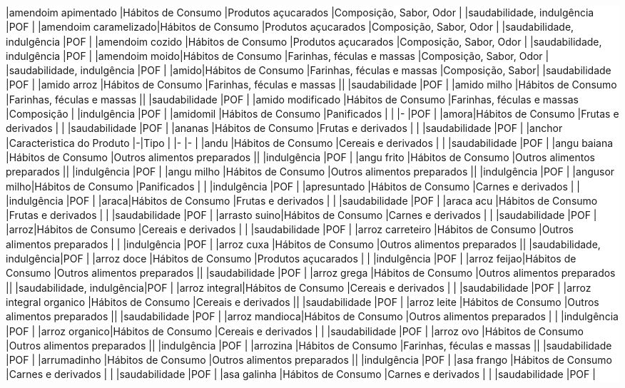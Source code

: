|amendoim apimentado  |Hábitos de Consumo  |Produtos açucarados     |Composição, Sabor, Odor    |   |saudabilidade, indulgência     |POF  |
|amendoim caramelizado|Hábitos de Consumo  |Produtos açucarados     |Composição, Sabor, Odor    |   |saudabilidade, indulgência     |POF  |
|amendoim cozido   |Hábitos de Consumo  |Produtos açucarados     |Composição, Sabor, Odor       |   |saudabilidade, indulgência     |POF  |
|amendoim moido|Hábitos de Consumo  |Farinhas, féculas e massas  |Composição, Sabor, Odor       |   |saudabilidade, indulgência     |POF  |
|amido|Hábitos de Consumo  |Farinhas, féculas e massas  |Composição, Sabor|     |saudabilidade      |POF  |
|amido arroz |Hábitos de Consumo  |Farinhas, féculas e massas  ||     |saudabilidade      |POF  |
|amido milho |Hábitos de Consumo  |Farinhas, féculas e massas  ||     |saudabilidade      |POF  |
|amido modificado  |Hábitos de Consumo  |Farinhas, féculas e massas  |Composição      |   |indulgência   |POF  |
|amidomil    |Hábitos de Consumo  |Panificados   |  |     |- |POF  |
|amora|Hábitos de Consumo  |Frutas e derivados      | |   |saudabilidade |POF  |
|ananas      |Hábitos de Consumo  |Frutas e derivados      |    |     |saudabilidade      |POF  |
|anchor      |Caracteristica do Produto  |-|Tipo    |     |- |-    |
|andu |Hábitos de Consumo  |Cereais e derivados     | |   |saudabilidade |POF  |
|angu baiana |Hábitos de Consumo  |Outros alimentos preparados ||     |indulgência        |POF  |
|angu frito  |Hábitos de Consumo  |Outros alimentos preparados ||     |indulgência        |POF  |
|angu milho  |Hábitos de Consumo  |Outros alimentos preparados ||     |indulgência        |POF  |
|angusor milho|Hábitos de Consumo  |Panificados   | |     |indulgência |POF  |
|apresuntado |Hábitos de Consumo  |Carnes e derivados      |    |     |indulgência        |POF  |
|araca|Hábitos de Consumo  |Frutas e derivados      | |   |saudabilidade |POF  |
|araca acu   |Hábitos de Consumo  |Frutas e derivados      |    |     |saudabilidade      |POF  |
|arrasto suino|Hábitos de Consumo  |Carnes e derivados      |   |     |saudabilidade      |POF  |
|arroz|Hábitos de Consumo  |Cereais e derivados     | |   |saudabilidade |POF  |
|arroz carreteiro  |Hábitos de Consumo  |Outros alimentos preparados |    |     |indulgência        |POF  |
|arroz cuxa  |Hábitos de Consumo  |Outros alimentos preparados ||     |saudabilidade, indulgência|POF  |
|arroz doce  |Hábitos de Consumo  |Produtos açucarados     |    |     |indulgência        |POF  |
|arroz feijao|Hábitos de Consumo  |Outros alimentos preparados ||     |saudabilidade      |POF  |
|arroz grega |Hábitos de Consumo  |Outros alimentos preparados ||     |saudabilidade, indulgência|POF  |
|arroz integral|Hábitos de Consumo  |Cereais e derivados     |  |     |saudabilidade      |POF  |
|arroz integral organico     |Hábitos de Consumo  |Cereais e derivados     ||   |saudabilidade      |POF  |
|arroz leite |Hábitos de Consumo  |Outros alimentos preparados ||     |saudabilidade      |POF  |
|arroz mandioca|Hábitos de Consumo  |Outros alimentos preparados |        |     |indulgência        |POF  |
|arroz organico|Hábitos de Consumo  |Cereais e derivados     |  |     |saudabilidade      |POF  |
|arroz ovo   |Hábitos de Consumo  |Outros alimentos preparados ||     |indulgência        |POF  |
|arrozina    |Hábitos de Consumo  |Farinhas, féculas e massas  ||     |saudabilidade      |POF  |
|arrumadinho |Hábitos de Consumo  |Outros alimentos preparados ||     |indulgência        |POF  |
|asa frango  |Hábitos de Consumo  |Carnes e derivados      |    |     |saudabilidade      |POF  |
|asa galinha |Hábitos de Consumo  |Carnes e derivados      |    |     |saudabilidade      |POF  |